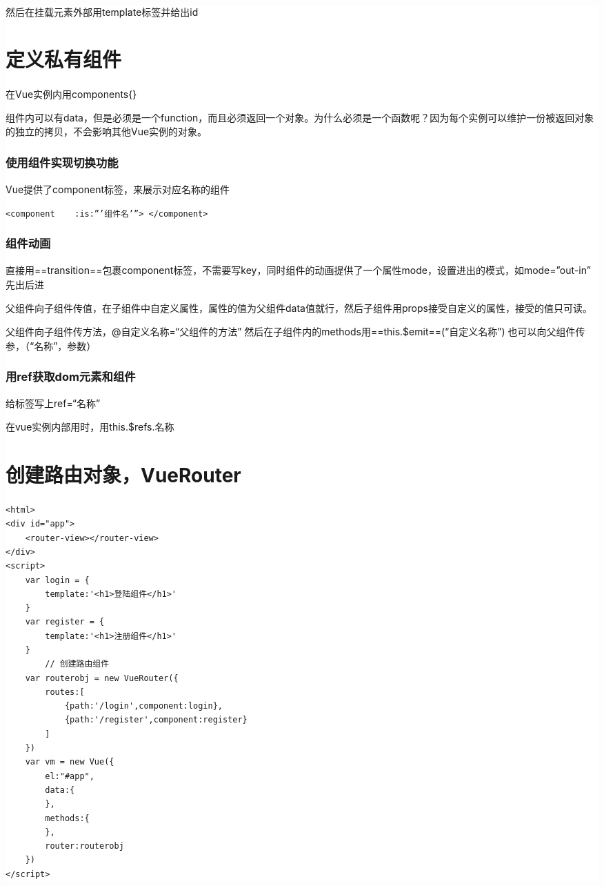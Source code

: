 然后在挂载元素外部用template标签并给出id

# 定义私有组件

在Vue实例内用components{}

组件内可以有data，但是必须是一个function，而且必须返回一个对象。为什么必须是一个函数呢？因为每个实例可以维护一份被返回对象的独立的拷贝，不会影响其他Vue实例的对象。

### 使用组件实现切换功能

Vue提供了component标签，来展示对应名称的组件

    <component    :is:”’组件名’”> </component>

### 组件动画

直接用==transition==包裹component标签，不需要写key，同时组件的动画提供了一个属性mode，设置进出的模式，如mode=”out-in”  先出后进

父组件向子组件传值，在子组件中自定义属性，属性的值为父组件data值就行，然后子组件用props接受自定义的属性，接受的值只可读。

父组件向子组件传方法，@自定义名称=“父组件的方法”   然后在子组件内的methods用==this.$emit==(“自定义名称”)   也可以向父组件传参，（“名称”，参数）

### 用ref获取dom元素和组件

给标签写上ref=“名称”

在vue实例内部用时，用this.$refs.名称


# 创建路由对象，VueRouter
 

    <html>
    <div id="app">
    	<router-view></router-view>
    </div>
    <script>
    	var login = {
    		template:'<h1>登陆组件</h1>'
    	}
    	var register = {
    		template:'<h1>注册组件</h1>'
    	}
    		// 创建路由组件
    	var routerobj = new VueRouter({
    		routes:[
    			{path:'/login',component:login},
    			{path:'/register',component:register}
    		]
    	})
    	var vm = new Vue({
    		el:"#app",
    		data:{
    		},
    		methods:{
    		},
    		router:routerobj
    	})
    </script>
